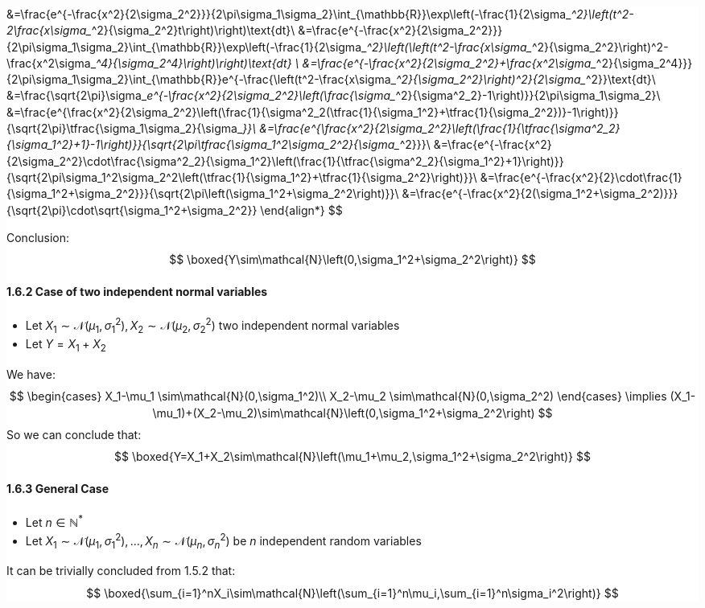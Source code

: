 &=\frac{e^{-\frac{x^2}{2\sigma_2^2}}}{2\pi\sigma_1\sigma_2}\int_{\mathbb{R}}\exp\left(-\frac{1}{2\sigma_*^2}\left(t^2-2\frac{x\sigma_*^2}{\sigma_2^2}t\right)\right)\text{dt}\\
&=\frac{e^{-\frac{x^2}{2\sigma_2^2}}}{2\pi\sigma_1\sigma_2}\int_{\mathbb{R}}\exp\left(-\frac{1}{2\sigma_*^2}\left(\left(t^2-\frac{x\sigma_*^2}{\sigma_2^2}\right)^2-\frac{x^2\sigma_*^4}{\sigma_2^4}\right)\right)\text{dt} \\
&=\frac{e^{-\frac{x^2}{2\sigma_2^2}+\frac{x^2\sigma_*^2}{\sigma_2^4}}}{2\pi\sigma_1\sigma_2}\int_{\mathbb{R}}e^{-\frac{\left(t^2-\frac{x\sigma_*^2}{\sigma_2^2}\right)^2}{2\sigma_*^2}}\text{dt}\\
&=\frac{\sqrt{2\pi}\sigma_*e^{-\frac{x^2}{2\sigma_2^2}\left(\frac{\sigma_*^2}{\sigma^2_2}-1\right)}}{2\pi\sigma_1\sigma_2}\\
&=\frac{e^{\frac{x^2}{2\sigma_2^2}\left(\frac{1}{\sigma^2_2(\tfrac{1}{\sigma_1^2}+\tfrac{1}{\sigma_2^2})}-1\right)}}{\sqrt{2\pi}\tfrac{\sigma_1\sigma_2}{\sigma_*}}\\
&=\frac{e^{\frac{x^2}{2\sigma_2^2}\left(\frac{1}{\tfrac{\sigma^2_2}{\sigma_1^2}+1}-1\right)}}{\sqrt{2\pi\tfrac{\sigma_1^2\sigma_2^2}{\sigma_*^2}}}\\
&=\frac{e^{-\frac{x^2}{2\sigma_2^2}\cdot\frac{\sigma^2_2}{\sigma_1^2}\left(\frac{1}{\tfrac{\sigma^2_2}{\sigma_1^2}+1}\right)}}{\sqrt{2\pi\sigma_1^2\sigma_2^2\left(\tfrac{1}{\sigma_1^2}+\tfrac{1}{\sigma_2^2}\right)}}\\
&=\frac{e^{-\frac{x^2}{2}\cdot\frac{1}{\sigma_1^2+\sigma_2^2}}}{\sqrt{2\pi\left(\sigma_1^2+\sigma_2^2\right)}}\\
&=\frac{e^{-\frac{x^2}{2(\sigma_1^2+\sigma_2^2)}}}{\sqrt{2\pi}\cdot\sqrt{\sigma_1^2+\sigma_2^2}}
\end{align*}
$$

Conclusion:
$$
\boxed{Y\sim\mathcal{N}\left(0,\sigma_1^2+\sigma_2^2\right)}
$$

#### 1.6.2 Case of two independent normal variables

- Let $X_1\sim \mathcal{N}(\mu_1,\sigma_1^2),X_2\sim\mathcal{N}(\mu_2,\sigma_2^2)$ two independent normal variables
- Let $Y=X_1+X_2$

We have:
$$
\begin{cases}
X_1-\mu_1 \sim\mathcal{N}(0,\sigma_1^2)\\
X_2-\mu_2 \sim\mathcal{N}(0,\sigma_2^2)
\end{cases}
\implies (X_1-\mu_1)+(X_2-\mu_2)\sim\mathcal{N}\left(0,\sigma_1^2+\sigma_2^2\right)
$$
So we can conclude that:
$$
\boxed{Y=X_1+X_2\sim\mathcal{N}\left(\mu_1+\mu_2,\sigma_1^2+\sigma_2^2\right)}
$$

#### 1.6.3 General Case

- Let $n\in\mathbb{N}^*$
- Let $X_1\sim\mathcal{N}(\mu_1,\sigma_1^2),\dots,X_n\sim\mathcal{N}(\mu_n,\sigma_n^2)$  be $n$ independent random variables

It can be trivially concluded from $1.5.2$ that:
$$
\boxed{\sum_{i=1}^nX_i\sim\mathcal{N}\left(\sum_{i=1}^n\mu_i,\sum_{i=1}^n\sigma_i^2\right)}
$$
